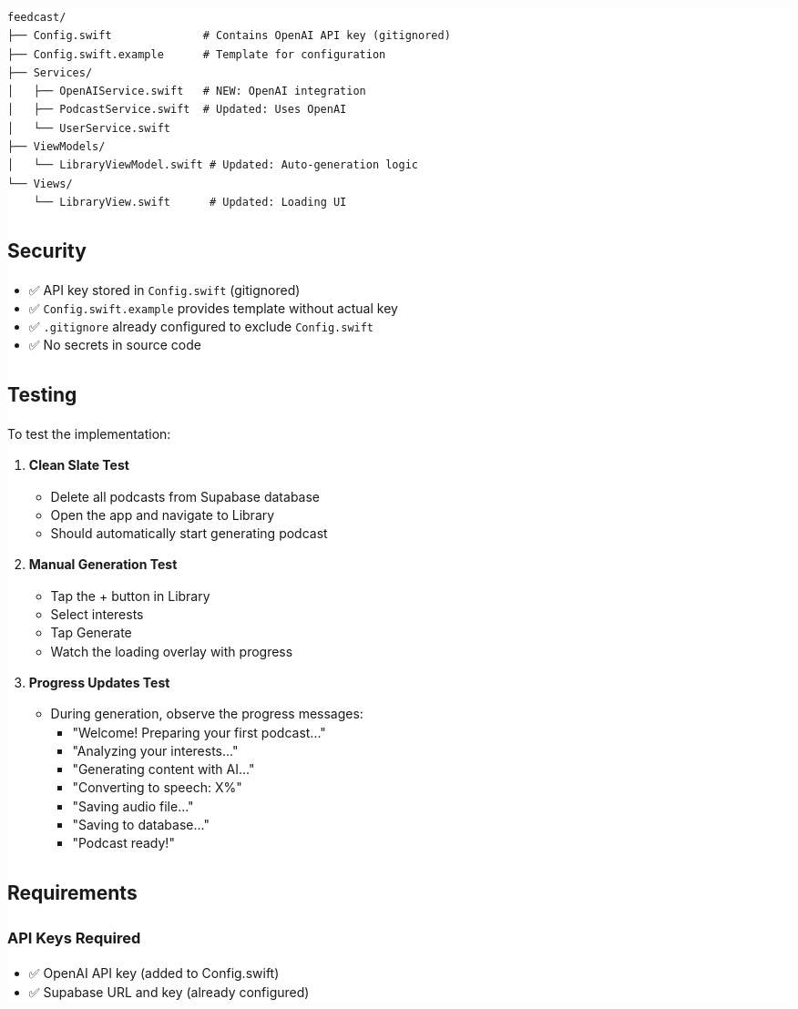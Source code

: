 ```
feedcast/
├── Config.swift              # Contains OpenAI API key (gitignored)
├── Config.swift.example      # Template for configuration
├── Services/
│   ├── OpenAIService.swift   # NEW: OpenAI integration
│   ├── PodcastService.swift  # Updated: Uses OpenAI
│   └── UserService.swift
├── ViewModels/
│   └── LibraryViewModel.swift # Updated: Auto-generation logic
└── Views/
    └── LibraryView.swift      # Updated: Loading UI
```

## Security

- ✅ API key stored in `Config.swift` (gitignored)
- ✅ `Config.swift.example` provides template without actual key
- ✅ `.gitignore` already configured to exclude `Config.swift`
- ✅ No secrets in source code

## Testing

To test the implementation:

1. **Clean Slate Test**
   - Delete all podcasts from Supabase database
   - Open the app and navigate to Library
   - Should automatically start generating podcast

2. **Manual Generation Test**
   - Tap the + button in Library
   - Select interests
   - Tap Generate
   - Watch the loading overlay with progress

3. **Progress Updates Test**
   - During generation, observe the progress messages:
     - "Welcome! Preparing your first podcast..."
     - "Analyzing your interests..."
     - "Generating content with AI..."
     - "Converting to speech: X%"
     - "Saving audio file..."
     - "Saving to database..."
     - "Podcast ready!"

## Requirements

### API Keys Required
- ✅ OpenAI API key (added to Config.swift)
- ✅ Supabase URL and key (already configured)
